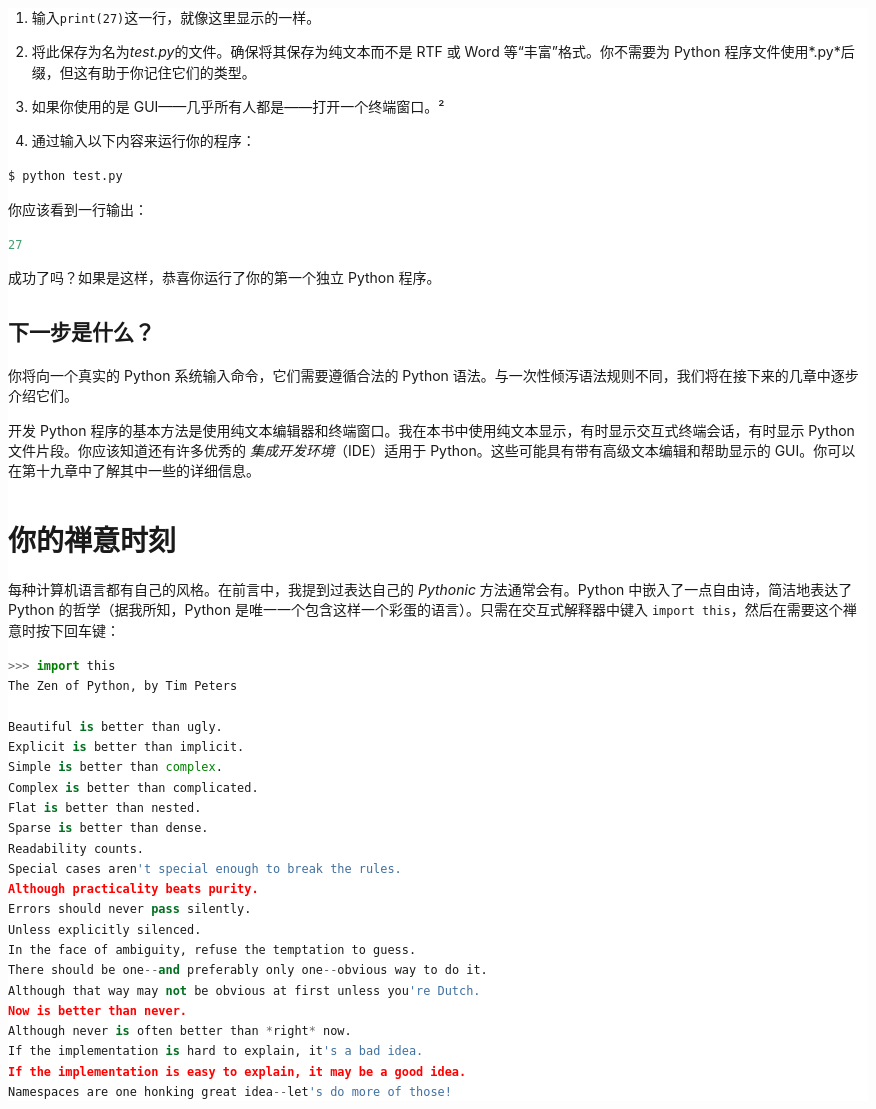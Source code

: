1.  输入`print(27)`这一行，就像这里显示的一样。

1.  将此保存为名为*test.py*的文件。确保将其保存为纯文本而不是 RTF 或 Word 等“丰富”格式。你不需要为 Python 程序文件使用*.py*后缀，但这有助于你记住它们的类型。

1.  如果你使用的是 GUI——几乎所有人都是——打开一个终端窗口。²

1.  通过输入以下内容来运行你的程序：

```py
$ python test.py
```

你应该看到一行输出：

```py
27
```

成功了吗？如果是这样，恭喜你运行了你的第一个独立 Python 程序。

## 下一步是什么？

你将向一个真实的 Python 系统输入命令，它们需要遵循合法的 Python 语法。与一次性倾泻语法规则不同，我们将在接下来的几章中逐步介绍它们。

开发 Python 程序的基本方法是使用纯文本编辑器和终端窗口。我在本书中使用纯文本显示，有时显示交互式终端会话，有时显示 Python 文件片段。你应该知道还有许多优秀的 *集成开发环境*（IDE）适用于 Python。这些可能具有带有高级文本编辑和帮助显示的 GUI。你可以在第十九章中了解其中一些的详细信息。

# 你的禅意时刻

每种计算机语言都有自己的风格。在前言中，我提到过表达自己的 *Pythonic* 方法通常会有。Python 中嵌入了一点自由诗，简洁地表达了 Python 的哲学（据我所知，Python 是唯一一个包含这样一个彩蛋的语言）。只需在交互式解释器中键入 `import this`，然后在需要这个禅意时按下回车键：

```py
>>> import this
The Zen of Python, by Tim Peters

Beautiful is better than ugly.
Explicit is better than implicit.
Simple is better than complex.
Complex is better than complicated.
Flat is better than nested.
Sparse is better than dense.
Readability counts.
Special cases aren't special enough to break the rules.
Although practicality beats purity.
Errors should never pass silently.
Unless explicitly silenced.
In the face of ambiguity, refuse the temptation to guess.
There should be one--and preferably only one--obvious way to do it.
Although that way may not be obvious at first unless you're Dutch.
Now is better than never.
Although never is often better than *right* now.
If the implementation is hard to explain, it's a bad idea.
If the implementation is easy to explain, it may be a good idea.
Namespaces are one honking great idea--let's do more of those!
```
